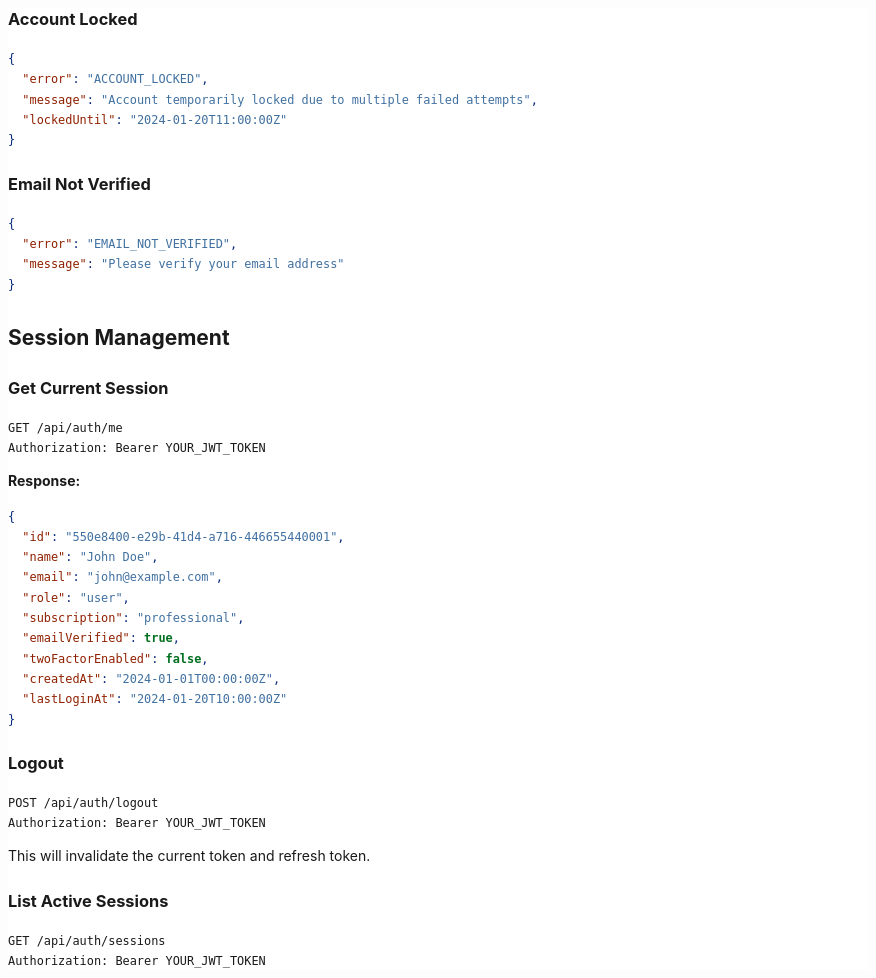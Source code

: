 ### Account Locked
```json
{
  "error": "ACCOUNT_LOCKED",
  "message": "Account temporarily locked due to multiple failed attempts",
  "lockedUntil": "2024-01-20T11:00:00Z"
}
```

### Email Not Verified
```json
{
  "error": "EMAIL_NOT_VERIFIED",
  "message": "Please verify your email address"
}
```

## Session Management

### Get Current Session

```http
GET /api/auth/me
Authorization: Bearer YOUR_JWT_TOKEN
```

**Response:**
```json
{
  "id": "550e8400-e29b-41d4-a716-446655440001",
  "name": "John Doe",
  "email": "john@example.com",
  "role": "user",
  "subscription": "professional",
  "emailVerified": true,
  "twoFactorEnabled": false,
  "createdAt": "2024-01-01T00:00:00Z",
  "lastLoginAt": "2024-01-20T10:00:00Z"
}
```

### Logout

```http
POST /api/auth/logout
Authorization: Bearer YOUR_JWT_TOKEN
```

This will invalidate the current token and refresh token.

### List Active Sessions

```http
GET /api/auth/sessions
Authorization: Bearer YOUR_JWT_TOKEN
```
